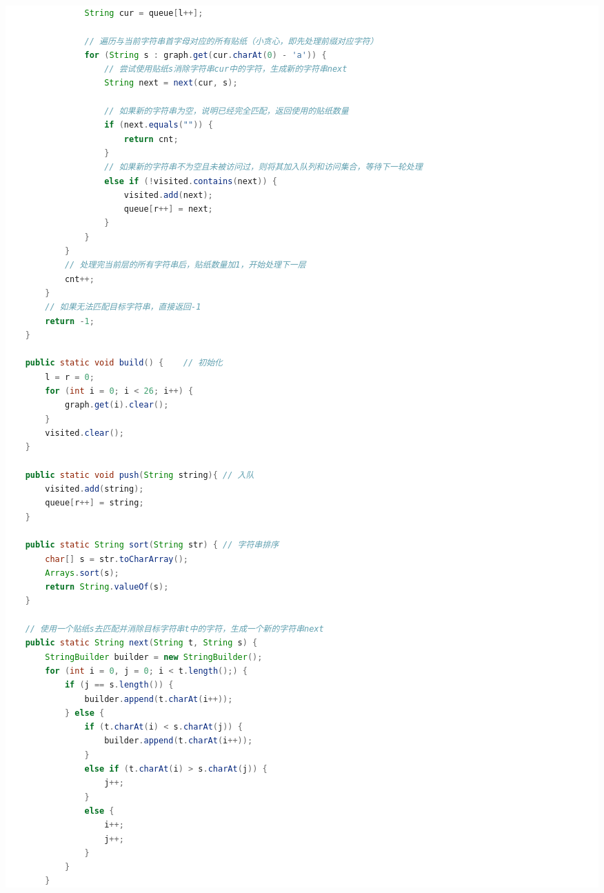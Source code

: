```java
		        String cur = queue[l++];
		        
		        // 遍历与当前字符串首字母对应的所有贴纸（小贪心，即先处理前缀对应字符）
		        for (String s : graph.get(cur.charAt(0) - 'a')) {
		            // 尝试使用贴纸s消除字符串cur中的字符，生成新的字符串next
		            String next = next(cur, s);
		            
		            // 如果新的字符串为空，说明已经完全匹配，返回使用的贴纸数量
		            if (next.equals("")) {
		                return cnt;
		            } 
		            // 如果新的字符串不为空且未被访问过，则将其加入队列和访问集合，等待下一轮处理
		            else if (!visited.contains(next)) {
		                visited.add(next);
		                queue[r++] = next;
		            }
		        }
		    }
		    // 处理完当前层的所有字符串后，贴纸数量加1，开始处理下一层
		    cnt++;
		}
		// 如果无法匹配目标字符串，直接返回-1
		return -1;
	}

    public static void build() {    // 初始化
		l = r = 0;
		for (int i = 0; i < 26; i++) {
			graph.get(i).clear();
		}
		visited.clear();
	}
	
	public static void push(String string){ // 入队
		visited.add(string);
		queue[r++] = string;
	}

	public static String sort(String str) { // 字符串排序
		char[] s = str.toCharArray();
		Arrays.sort(s);
		return String.valueOf(s);
	}

	// 使用一个贴纸s去匹配并消除目标字符串t中的字符，生成一个新的字符串next
	public static String next(String t, String s) {
	    StringBuilder builder = new StringBuilder();
	    for (int i = 0, j = 0; i < t.length();) {
	        if (j == s.length()) {
	            builder.append(t.charAt(i++));
	        } else {
	            if (t.charAt(i) < s.charAt(j)) {
	                builder.append(t.charAt(i++));
	            } 
	            else if (t.charAt(i) > s.charAt(j)) {
	                j++;
	            } 
	            else {
	                i++;
	                j++;
	            }
	        }
	    }
```
